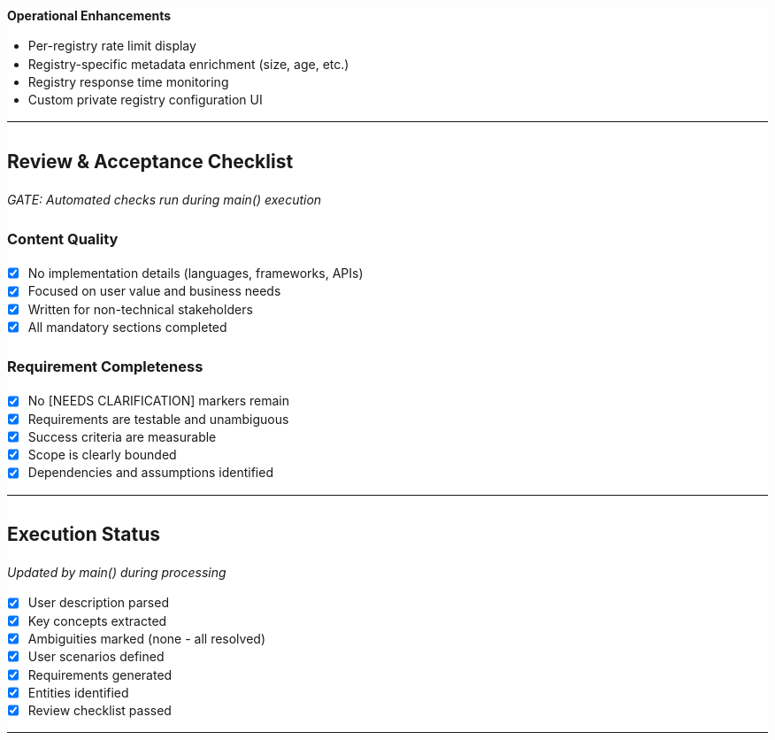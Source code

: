 **Operational Enhancements**
- Per-registry rate limit display
- Registry-specific metadata enrichment (size, age, etc.)
- Registry response time monitoring
- Custom private registry configuration UI

---

## Review & Acceptance Checklist
*GATE: Automated checks run during main() execution*

### Content Quality
- [x] No implementation details (languages, frameworks, APIs)
- [x] Focused on user value and business needs
- [x] Written for non-technical stakeholders
- [x] All mandatory sections completed

### Requirement Completeness
- [x] No [NEEDS CLARIFICATION] markers remain
- [x] Requirements are testable and unambiguous  
- [x] Success criteria are measurable
- [x] Scope is clearly bounded
- [x] Dependencies and assumptions identified

---

## Execution Status
*Updated by main() during processing*

- [x] User description parsed
- [x] Key concepts extracted
- [x] Ambiguities marked (none - all resolved)
- [x] User scenarios defined
- [x] Requirements generated
- [x] Entities identified
- [x] Review checklist passed

---
